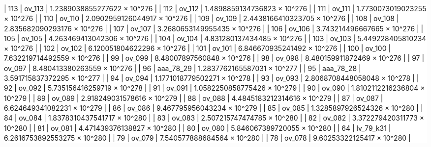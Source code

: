 | 113 | ov_113 | 1.2389038855277622 × 10^276 |
| 112 | ov_112 | 1.4898859134736823 × 10^276 |
| 111 | ov_111 | 1.7730073019023255 × 10^276 |
| 110 | ov_110 | 2.0902959126044917 × 10^276 |
| 109 | ov_109 | 2.4438166410323705 × 10^276 |
| 108 | ov_108 | 2.835682090293176 × 10^276 |
| 107 | ov_107 | 3.2680653149955435 × 10^276 |
| 106 | ov_106 | 3.743214496667665 × 10^276 |
| 105 | ov_105 | 4.263469413042306 × 10^276 |
| 104 | ov_104 | 4.831280137434485 × 10^276 |
| 103 | ov_103 | 5.449228405810234 × 10^276 |
| 102 | ov_102 | 6.120051804622296 × 10^276 |
| 101 | ov_101 | 6.846670935241492 × 10^276 |
| 100 | ov_100 | 7.632219714492559 × 10^276 |
| 99 | ov_099 | 8.48007897560848 × 10^276 |
| 98 | ov_098 | 8.480159911872469 × 10^276 |
| 97 | ov_097 | 8.480413380263559 × 10^276 |
| 96 | aaa_78_29 | 1.2837762165587031 × 10^277 |
| 95 | aaa_78_28 | 3.591715837372295 × 10^277 |
| 94 | ov_094 | 1.1771018779502271 × 10^278 |
| 93 | ov_093 | 2.8068708448058048 × 10^278 |
| 92 | ov_092 | 5.735156416259719 × 10^278 |
| 91 | ov_091 | 1.0582250858775426 × 10^279 |
| 90 | ov_090 | 1.8102112216236804 × 10^279 |
| 89 | ov_089 | 2.918249031578616 × 10^279 |
| 88 | ov_088 | 4.4845183212314616 × 10^279 |
| 87 | ov_087 | 6.624649341082231 × 10^279 |
| 86 | ov_086 | 9.467795956043234 × 10^279 |
| 85 | ov_085 | 1.3285897926524326 × 10^280 |
| 84 | ov_084 | 1.8378310437541717 × 10^280 |
| 83 | ov_083 | 2.507215747474785 × 10^280 |
| 82 | ov_082 | 3.372279420311773 × 10^280 |
| 81 | ov_081 | 4.471439376138827 × 10^280 |
| 80 | ov_080 | 5.846067389720055 × 10^280 |
| 64 | lv_79_k31 | 6.2616753892553275 × 10^280 |
| 79 | ov_079 | 7.540577888684564 × 10^280 |
| 78 | ov_078 | 9.60253322125417 × 10^280 |